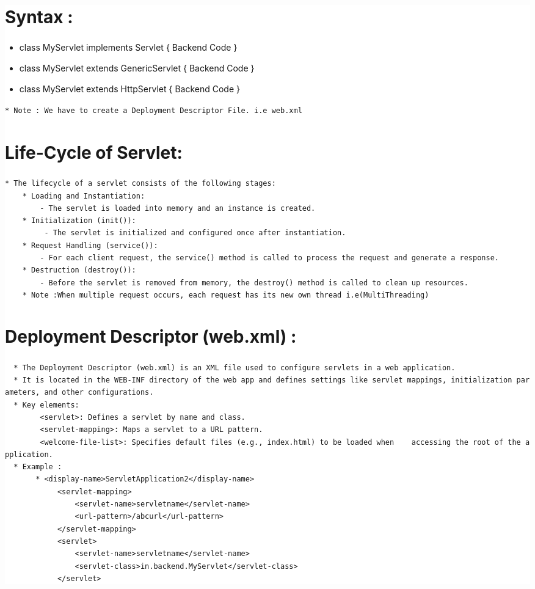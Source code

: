 # Syntax :
   * class MyServlet implements Servlet
      {
      	Backend Code
      }
    
   * class MyServlet extends GenericServlet 
      {
      	Backend Code
      }
    
   * class MyServlet extends HttpServlet 
      {
      	Backend Code
      }

    * Note : We have to create a Deployment Descriptor File. i.e web.xml

# Life-Cycle of Servlet:
    * The lifecycle of a servlet consists of the following stages:
        * Loading and Instantiation: 
            - The servlet is loaded into memory and an instance is created.
        * Initialization (init()):
             - The servlet is initialized and configured once after instantiation.
        * Request Handling (service()): 
            - For each client request, the service() method is called to process the request and generate a response.
        * Destruction (destroy()):
            - Before the servlet is removed from memory, the destroy() method is called to clean up resources.
        * Note :When multiple request occurs, each request has its new own thread i.e(MultiThreading)

# Deployment Descriptor (web.xml) :

      * The Deployment Descriptor (web.xml) is an XML file used to configure servlets in a web application.
      * It is located in the WEB-INF directory of the web app and defines settings like servlet mappings, initialization parameters, and other configurations.
      * Key elements:
            <servlet>: Defines a servlet by name and class.
            <servlet-mapping>: Maps a servlet to a URL pattern.
            <welcome-file-list>: Specifies default files (e.g., index.html) to be loaded when    accessing the root of the application.
      * Example : 
           * <display-name>ServletApplication2</display-name>
            	<servlet-mapping>
            		<servlet-name>servletname</servlet-name>
            		<url-pattern>/abcurl</url-pattern>
            	</servlet-mapping>
            	<servlet>
            		<servlet-name>servletname</servlet-name>
            		<servlet-class>in.backend.MyServlet</servlet-class>
            	</servlet>
      